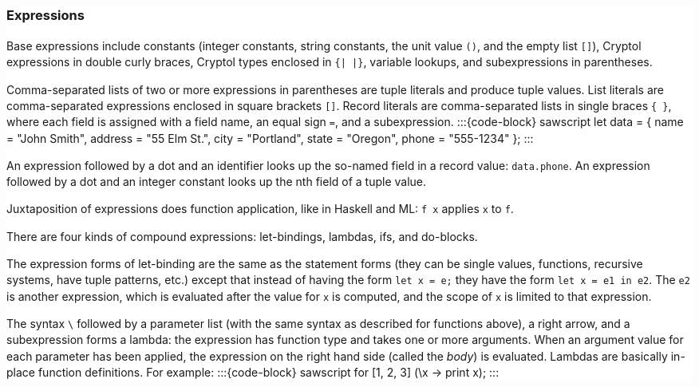 ### Expressions

Base expressions include constants (integer constants, string constants,
the unit value `()`, and the empty list `[]`), Cryptol expressions in double
curly braces, Cryptol types enclosed in `{| |}`, variable lookups,
and subexpressions in parentheses.

Comma-separated lists of two or more expressions in parentheses are
tuple literals and produce tuple values.
List literals are comma-separated expressions enclosed in square
brackets `[]`.
Record literals are comma-separated lists in single braces `{ }`, where
each field is assigned with a field name, an equal sign `=`, and a
subexpression.
:::{code-block} sawscript
let data = {
   name = "John Smith",
   address = "55 Elm St.",
   city = "Portland",
   state = "Oregon",
   phone = "555-1234"
};
:::

An expression followed by a dot and an identifier looks up the
so-named field in a record value: `data.phone`.
An expression followed by a dot and an integer constant looks up the
nth field of a tuple value.

Juxtaposition of expressions does function application, like in Haskell
and ML: `f x` applies `x` to `f`.

There are four kinds of compound expressions:  let-bindings, lambdas,
ifs, and do-blocks.

The expression forms of let-binding are the same as the statement
forms (they can be single values, functions, recursive systems, have
tuple patterns, etc.) except that instead of having the form
`let x = e;` they have the form `let x = e1 in e2`.
The `e2` is another expression, which is evaluated after the
value for `x` is computed, and the scope of `x` is limited to that
expression.

The syntax `\` followed by a parameter list (with the same syntax as
described for functions above), a right arrow, and a subexpression
forms a lambda: the expression has function type and takes one or more
arguments.
When an argument value for each parameter has been applied, the
expression on the right hand side (called the _body_) is evaluated.
Lambdas are basically in-place function definitions.
For example:
:::{code-block} sawscript
   for [1, 2, 3] (\x -> print x);
:::
